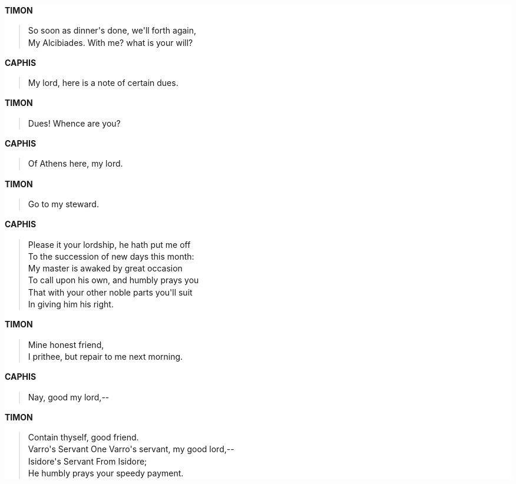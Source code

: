 <A NAME=speech6><b>TIMON</b></a>
<blockquote>
<A NAME=2.2.18>So soon as dinner's done, we'll forth again,</A><br>
<A NAME=2.2.19>My Alcibiades. With me? what is your will?</A><br>
</blockquote>

<A NAME=speech7><b>CAPHIS</b></a>
<blockquote>
<A NAME=2.2.20>My lord, here is a note of certain dues.</A><br>
</blockquote>

<A NAME=speech8><b>TIMON</b></a>
<blockquote>
<A NAME=2.2.21>Dues! Whence are you?</A><br>
</blockquote>

<A NAME=speech9><b>CAPHIS</b></a>
<blockquote>
<A NAME=2.2.22>Of Athens here, my lord.</A><br>
</blockquote>

<A NAME=speech10><b>TIMON</b></a>
<blockquote>
<A NAME=2.2.23>Go to my steward.</A><br>
</blockquote>

<A NAME=speech11><b>CAPHIS</b></a>
<blockquote>
<A NAME=2.2.24>Please it your lordship, he hath put me off</A><br>
<A NAME=2.2.25>To the succession of new days this month:</A><br>
<A NAME=2.2.26>My master is awaked by great occasion</A><br>
<A NAME=2.2.27>To call upon his own, and humbly prays you</A><br>
<A NAME=2.2.28>That with your other noble parts you'll suit</A><br>
<A NAME=2.2.29>In giving him his right.</A><br>
</blockquote>

<A NAME=speech12><b>TIMON</b></a>
<blockquote>
<A NAME=2.2.30>Mine honest friend,</A><br>
<A NAME=2.2.31>I prithee, but repair to me next morning.</A><br>
</blockquote>

<A NAME=speech13><b>CAPHIS</b></a>
<blockquote>
<A NAME=2.2.32>Nay, good my lord,--</A><br>
</blockquote>

<A NAME=speech14><b>TIMON</b></a>
<blockquote>
<A NAME=2.2.33>Contain thyself, good friend.</A><br>
<A NAME=2.2.34>Varro's Servant	One Varro's servant, my good lord,--</A><br>
<A NAME=2.2.35>Isidore's Servant	From Isidore;</A><br>
<A NAME=2.2.36>He humbly prays your speedy payment.</A><br>
</blockquote>
